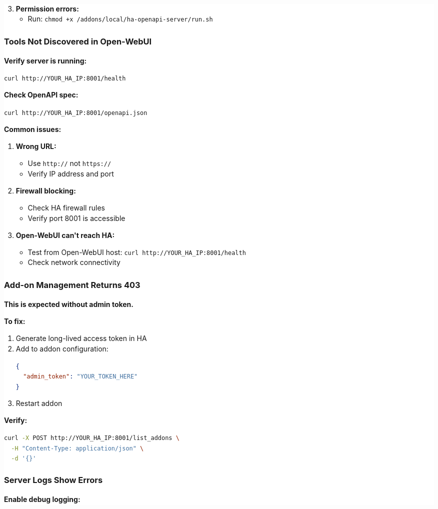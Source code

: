 3. **Permission errors:**
   - Run: `chmod +x /addons/local/ha-openapi-server/run.sh`

### Tools Not Discovered in Open-WebUI

**Verify server is running:**

```bash
curl http://YOUR_HA_IP:8001/health
```

**Check OpenAPI spec:**

```bash
curl http://YOUR_HA_IP:8001/openapi.json
```

**Common issues:**

1. **Wrong URL:**

   - Use `http://` not `https://`
   - Verify IP address and port

2. **Firewall blocking:**

   - Check HA firewall rules
   - Verify port 8001 is accessible

3. **Open-WebUI can't reach HA:**
   - Test from Open-WebUI host: `curl http://YOUR_HA_IP:8001/health`
   - Check network connectivity

### Add-on Management Returns 403

**This is expected without admin token.**

**To fix:**

1. Generate long-lived access token in HA
2. Add to addon configuration:
   ```json
   {
     "admin_token": "YOUR_TOKEN_HERE"
   }
   ```
3. Restart addon

**Verify:**

```bash
curl -X POST http://YOUR_HA_IP:8001/list_addons \
  -H "Content-Type: application/json" \
  -d '{}'
```

### Server Logs Show Errors

**Enable debug logging:**

